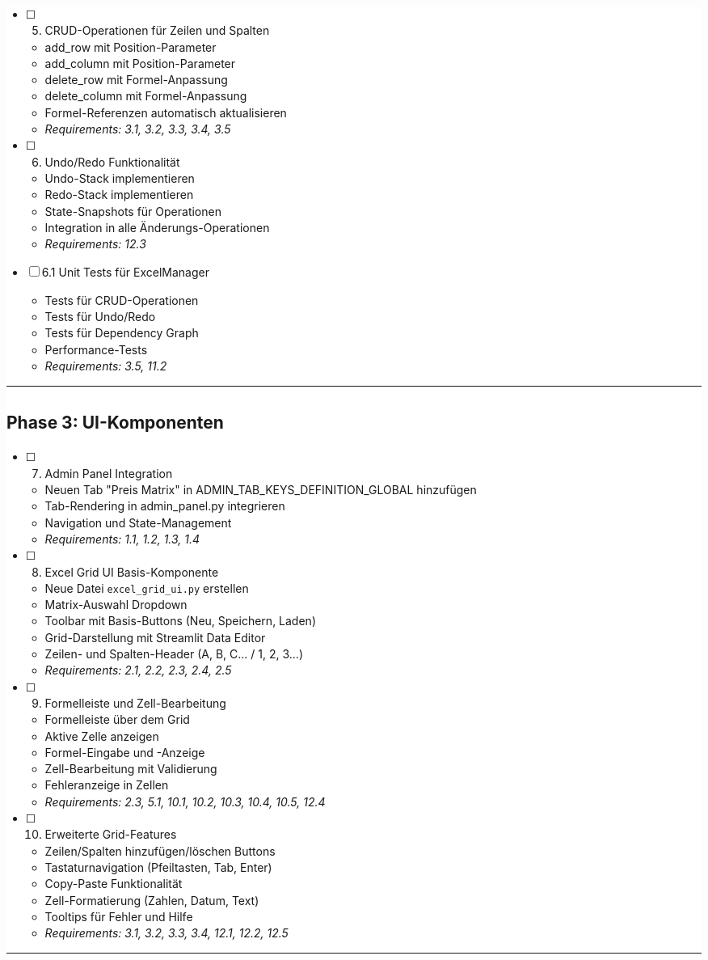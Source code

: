 - [ ] 5. CRUD-Operationen für Zeilen und Spalten
  - add_row mit Position-Parameter
  - add_column mit Position-Parameter
  - delete_row mit Formel-Anpassung
  - delete_column mit Formel-Anpassung
  - Formel-Referenzen automatisch aktualisieren
  - _Requirements: 3.1, 3.2, 3.3, 3.4, 3.5_

- [ ] 6. Undo/Redo Funktionalität
  - Undo-Stack implementieren
  - Redo-Stack implementieren
  - State-Snapshots für Operationen
  - Integration in alle Änderungs-Operationen
  - _Requirements: 12.3_

- [ ] 6.1 Unit Tests für ExcelManager
  - Tests für CRUD-Operationen
  - Tests für Undo/Redo
  - Tests für Dependency Graph
  - Performance-Tests
  - _Requirements: 3.5, 11.2_

---

## Phase 3: UI-Komponenten

- [ ] 7. Admin Panel Integration
  - Neuen Tab "Preis Matrix" in ADMIN_TAB_KEYS_DEFINITION_GLOBAL hinzufügen
  - Tab-Rendering in admin_panel.py integrieren
  - Navigation und State-Management
  - _Requirements: 1.1, 1.2, 1.3, 1.4_

- [ ] 8. Excel Grid UI Basis-Komponente
  - Neue Datei `excel_grid_ui.py` erstellen
  - Matrix-Auswahl Dropdown
  - Toolbar mit Basis-Buttons (Neu, Speichern, Laden)
  - Grid-Darstellung mit Streamlit Data Editor
  - Zeilen- und Spalten-Header (A, B, C... / 1, 2, 3...)
  - _Requirements: 2.1, 2.2, 2.3, 2.4, 2.5_

- [ ] 9. Formelleiste und Zell-Bearbeitung
  - Formelleiste über dem Grid
  - Aktive Zelle anzeigen
  - Formel-Eingabe und -Anzeige
  - Zell-Bearbeitung mit Validierung
  - Fehleranzeige in Zellen
  - _Requirements: 2.3, 5.1, 10.1, 10.2, 10.3, 10.4, 10.5, 12.4_

- [ ] 10. Erweiterte Grid-Features
  - Zeilen/Spalten hinzufügen/löschen Buttons
  - Tastaturnavigation (Pfeiltasten, Tab, Enter)
  - Copy-Paste Funktionalität
  - Zell-Formatierung (Zahlen, Datum, Text)
  - Tooltips für Fehler und Hilfe
  - _Requirements: 3.1, 3.2, 3.3, 3.4, 12.1, 12.2, 12.5_

---